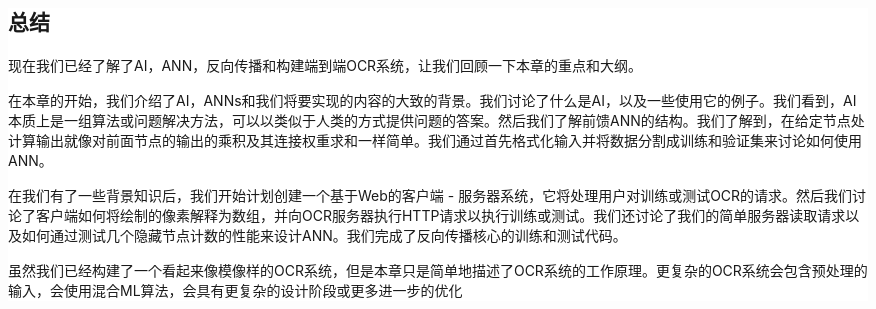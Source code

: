 ## 总结
现在我们已经了解了AI，ANN，反向传播和构建端到端OCR系统，让我们回顾一下本章的重点和大纲。

在本章的开始，我们介绍了AI，ANNs和我们将要实现的内容的大致的背景。我们讨论了什么是AI，以及一些使用它的例子。我们看到，AI本质上是一组算法或问题解决方法，可以以类似于人类的方式提供问题的答案。然后我们了解前馈ANN的结构。我们了解到，在给定节点处计算输出就像对前面节点的输出的乘积及其连接权重求和一样简单。我们通过首先格式化输入并将数据分割成训练和验证集来讨论如何使用ANN。

在我们有了一些背景知识后，我们开始计划创建一个基于Web的客户端 - 服务器系统，它将处理用户对训练或测试OCR的请求。然后我们讨论了客户端如何将绘制的像素解释为数组，并向OCR服务器执行HTTP请求以执行训练或测试。我们还讨论了我们的简单服务器读取请求以及如何通过测试几个隐藏节点计数的性能来设计ANN。我们完成了反向传播核心的训练和测试代码。

虽然我们已经构建了一个看起来像模像样的OCR系统，但是本章只是简单地描述了OCR系统的工作原理。更复杂的OCR系统会包含预处理的输入，会使用混合ML算法，会具有更复杂的设计阶段或更多进一步的优化
